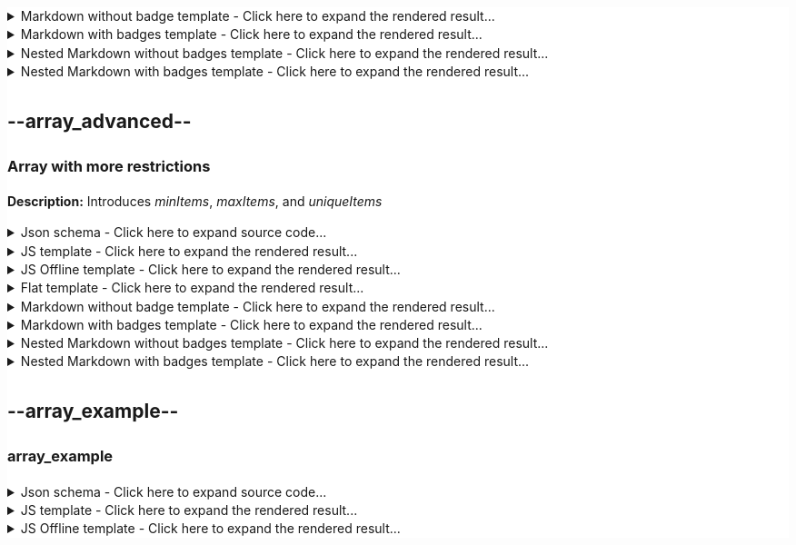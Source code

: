 
<details><summary>Markdown without badge template - Click here to expand the rendered result...</summary></details>


<details><summary>Markdown with badges template - Click here to expand the rendered result...</summary></details>


<details><summary>Nested Markdown without badges template - Click here to expand the rendered result...</summary></details>


<details><summary>Nested Markdown with badges template - Click here to expand the rendered result...</summary></details>

## --array_advanced--
### Array with more restrictions

**Description:** Introduces *minItems*, *maxItems*, and *uniqueItems*


<details><summary>Json schema - Click here to expand source code...</summary></details>


<details><summary>JS template - Click here to expand the rendered result...</summary></details>


<details><summary>JS Offline template - Click here to expand the rendered result...</summary></details>


<details><summary>Flat template - Click here to expand the rendered result...</summary></details>


<details><summary>Markdown without badge template - Click here to expand the rendered result...</summary></details>


<details><summary>Markdown with badges template - Click here to expand the rendered result...</summary></details>


<details><summary>Nested Markdown without badges template - Click here to expand the rendered result...</summary></details>


<details><summary>Nested Markdown with badges template - Click here to expand the rendered result...</summary></details>

## --array_example--
### array_example


<details><summary>Json schema - Click here to expand source code...</summary></details>


<details><summary>JS template - Click here to expand the rendered result...</summary></details>


<details><summary>JS Offline template - Click here to expand the rendered result...</summary></details>
